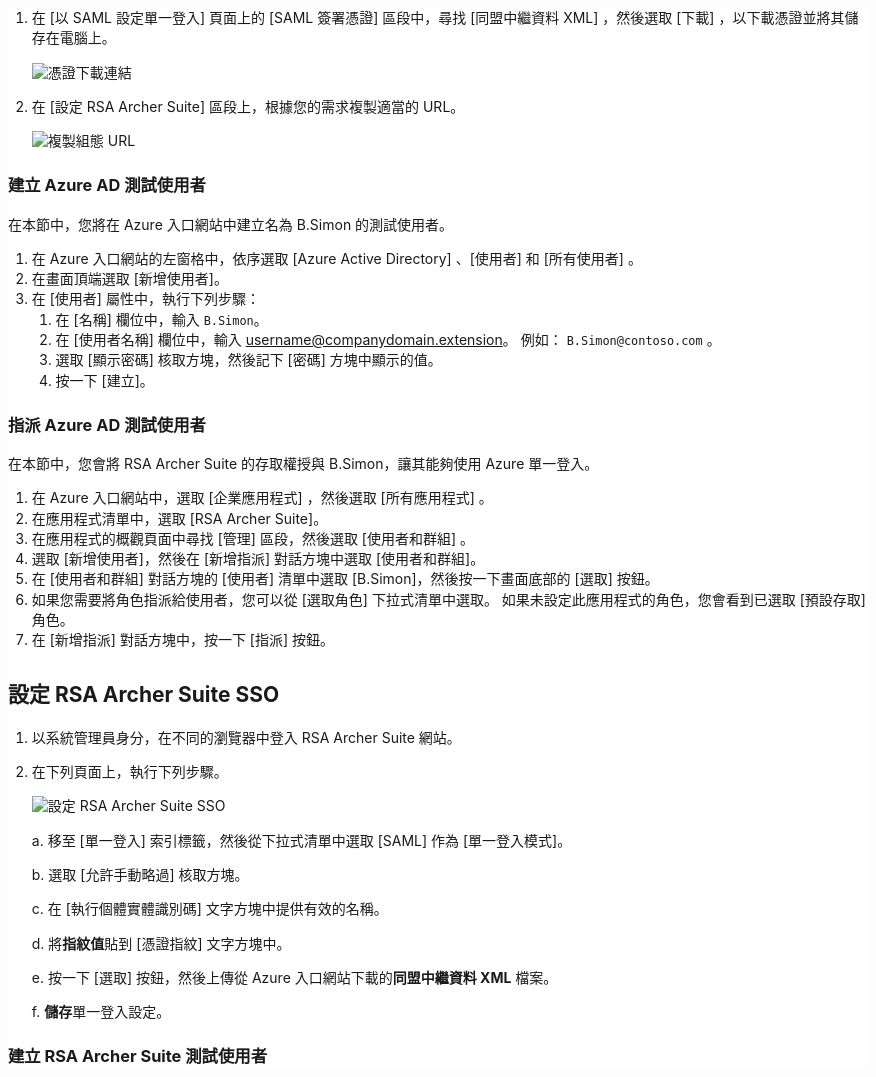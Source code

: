 1. 在 [以 SAML 設定單一登入]  頁面上的 [SAML 簽署憑證]  區段中，尋找 [同盟中繼資料 XML]  ，然後選取 [下載]  ，以下載憑證並將其儲存在電腦上。

    ![憑證下載連結](common/metadataxml.png)

1. 在 [設定 RSA Archer Suite] 區段上，根據您的需求複製適當的 URL。

    ![複製組態 URL](common/copy-configuration-urls.png)

### <a name="create-an-azure-ad-test-user"></a>建立 Azure AD 測試使用者

在本節中，您將在 Azure 入口網站中建立名為 B.Simon 的測試使用者。

1. 在 Azure 入口網站的左窗格中，依序選取 [Azure Active Directory]  、[使用者]  和 [所有使用者]  。
1. 在畫面頂端選取 [新增使用者]。
1. 在 [使用者] 屬性中，執行下列步驟：
   1. 在 [名稱] 欄位中，輸入 `B.Simon`。  
   1. 在 [使用者名稱] 欄位中，輸入 username@companydomain.extension。 例如： `B.Simon@contoso.com` 。
   1. 選取 [顯示密碼] 核取方塊，然後記下 [密碼] 方塊中顯示的值。
   1. 按一下 [建立]。

### <a name="assign-the-azure-ad-test-user"></a>指派 Azure AD 測試使用者

在本節中，您會將 RSA Archer Suite 的存取權授與 B.Simon，讓其能夠使用 Azure 單一登入。

1. 在 Azure 入口網站中，選取 [企業應用程式]  ，然後選取 [所有應用程式]  。
1. 在應用程式清單中，選取 [RSA Archer Suite]。
1. 在應用程式的概觀頁面中尋找 [管理]  區段，然後選取 [使用者和群組]  。
1. 選取 [新增使用者]，然後在 [新增指派] 對話方塊中選取 [使用者和群組]。
1. 在 [使用者和群組] 對話方塊的 [使用者] 清單中選取 [B.Simon]，然後按一下畫面底部的 [選取] 按鈕。
1. 如果您需要將角色指派給使用者，您可以從 [選取角色] 下拉式清單中選取。 如果未設定此應用程式的角色，您會看到已選取 [預設存取] 角色。
1. 在 [新增指派] 對話方塊中，按一下 [指派] 按鈕。

## <a name="configure-rsa-archer-suite-sso"></a>設定 RSA Archer Suite SSO

1. 以系統管理員身分，在不同的瀏覽器中登入 RSA Archer Suite 網站。

1. 在下列頁面上，執行下列步驟。

    ![設定 RSA Archer Suite SSO](./media/rsa-archer-suite-tutorial/configuring-saml-sso.png)

    a. 移至 [單一登入] 索引標籤，然後從下拉式清單中選取 [SAML] 作為 [單一登入模式]。

    b. 選取 [允許手動略過] 核取方塊。

    c. 在 [執行個體實體識別碼] 文字方塊中提供有效的名稱。

    d. 將**指紋值**貼到 [憑證指紋] 文字方塊中。

    e. 按一下 [選取] 按鈕，然後上傳從 Azure 入口網站下載的**同盟中繼資料 XML** 檔案。

    f. **儲存**單一登入設定。 

### <a name="create-rsa-archer-suite-test-user"></a>建立 RSA Archer Suite 測試使用者
